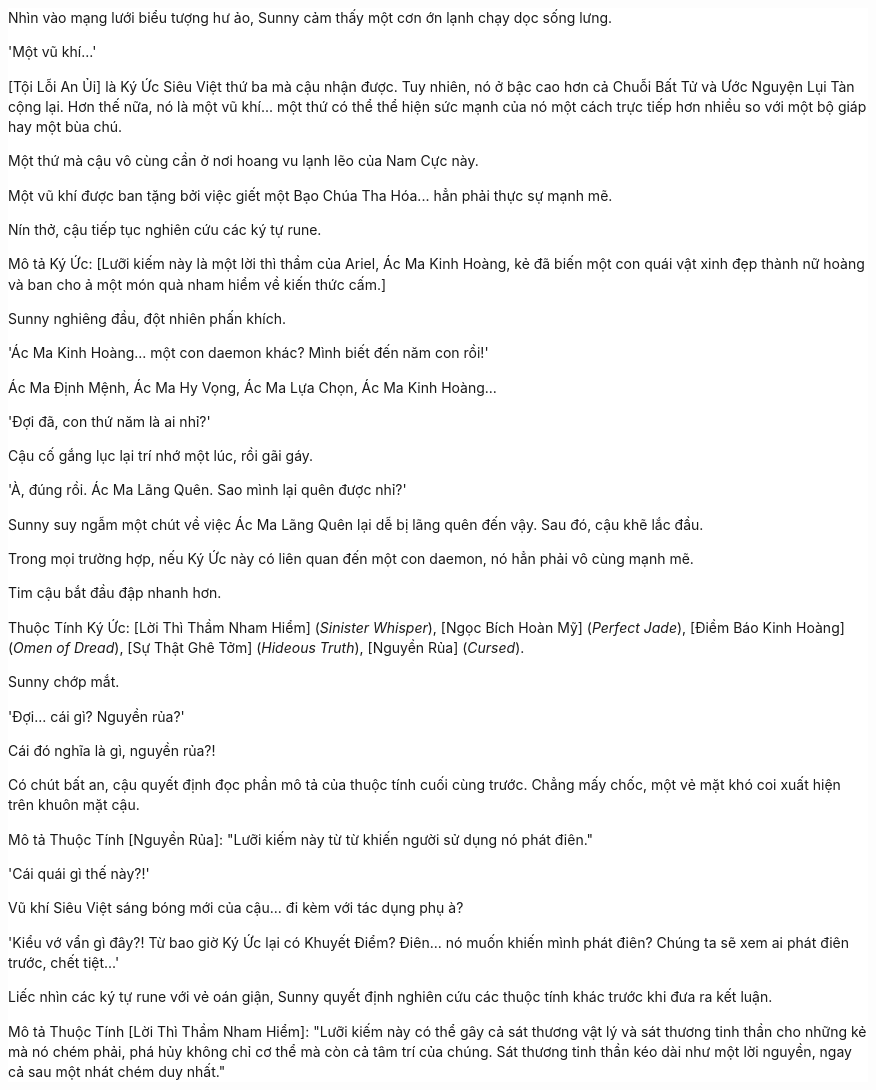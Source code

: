 Nhìn vào mạng lưới biểu tượng hư ảo, Sunny cảm thấy một cơn ớn lạnh chạy dọc sống lưng.

'Một vũ khí...'

[Tội Lỗi An Ủi] là Ký Ức Siêu Việt thứ ba mà cậu nhận được. Tuy nhiên, nó ở bậc cao hơn cả Chuỗi Bất Tử và Ước Nguyện Lụi Tàn cộng lại. Hơn thế nữa, nó là một vũ khí... một thứ có thể thể hiện sức mạnh của nó một cách trực tiếp hơn nhiều so với một bộ giáp hay một bùa chú.

Một thứ mà cậu vô cùng cần ở nơi hoang vu lạnh lẽo của Nam Cực này.

Một vũ khí được ban tặng bởi việc giết một Bạo Chúa Tha Hóa... hẳn phải thực sự mạnh mẽ.

Nín thở, cậu tiếp tục nghiên cứu các ký tự rune.

Mô tả Ký Ức: [Lưỡi kiếm này là một lời thì thầm của Ariel, Ác Ma Kinh Hoàng, kẻ đã biến một con quái vật xinh đẹp thành nữ hoàng và ban cho ả một món quà nham hiểm về kiến thức cấm.]

Sunny nghiêng đầu, đột nhiên phấn khích.

'Ác Ma Kinh Hoàng... một con daemon khác? Mình biết đến năm con rồi!'

Ác Ma Định Mệnh, Ác Ma Hy Vọng, Ác Ma Lựa Chọn, Ác Ma Kinh Hoàng...

'Đợi đã, con thứ năm là ai nhỉ?'

Cậu cố gắng lục lại trí nhớ một lúc, rồi gãi gáy.

'À, đúng rồi. Ác Ma Lãng Quên. Sao mình lại quên được nhỉ?'

Sunny suy ngẫm một chút về việc Ác Ma Lãng Quên lại dễ bị lãng quên đến vậy. Sau đó, cậu khẽ lắc đầu.

Trong mọi trường hợp, nếu Ký Ức này có liên quan đến một con daemon, nó hẳn phải vô cùng mạnh mẽ.

Tim cậu bắt đầu đập nhanh hơn.

Thuộc Tính Ký Ức: [Lời Thì Thầm Nham Hiểm] (*Sinister Whisper*), [Ngọc Bích Hoàn Mỹ] (*Perfect Jade*), [Điềm Báo Kinh Hoàng] (*Omen of Dread*), [Sự Thật Ghê Tởm] (*Hideous Truth*), [Nguyền Rủa] (*Cursed*).

Sunny chớp mắt.

'Đợi... cái gì? Nguyền rủa?'

Cái đó nghĩa là gì, nguyền rủa?!

Có chút bất an, cậu quyết định đọc phần mô tả của thuộc tính cuối cùng trước. Chẳng mấy chốc, một vẻ mặt khó coi xuất hiện trên khuôn mặt cậu.

Mô tả Thuộc Tính [Nguyền Rủa]: "Lưỡi kiếm này từ từ khiến người sử dụng nó phát điên."

'Cái quái gì thế này?!'

Vũ khí Siêu Việt sáng bóng mới của cậu... đi kèm với tác dụng phụ à?

'Kiểu vớ vẩn gì đây?! Từ bao giờ Ký Ức lại có Khuyết Điểm? Điên... nó muốn khiến mình phát điên? Chúng ta sẽ xem ai phát điên trước, chết tiệt...'

Liếc nhìn các ký tự rune với vẻ oán giận, Sunny quyết định nghiên cứu các thuộc tính khác trước khi đưa ra kết luận.

Mô tả Thuộc Tính [Lời Thì Thầm Nham Hiểm]: "Lưỡi kiếm này có thể gây cả sát thương vật lý và sát thương tinh thần cho những kẻ mà nó chém phải, phá hủy không chỉ cơ thể mà còn cả tâm trí của chúng. Sát thương tinh thần kéo dài như một lời nguyền, ngay cả sau một nhát chém duy nhất."
